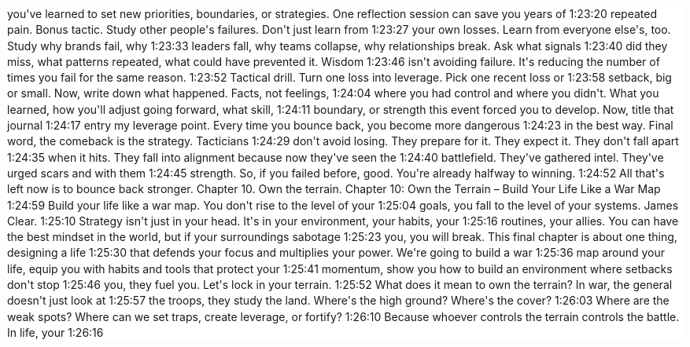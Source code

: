 you've learned to set new priorities, boundaries, or strategies. One reflection session can save you years of
1:23:20
repeated pain. Bonus tactic. Study other people's failures. Don't just learn from
1:23:27
your own losses. Learn from everyone else's, too. Study why brands fail, why
1:23:33
leaders fall, why teams collapse, why relationships break. Ask what signals
1:23:40
did they miss, what patterns repeated, what could have prevented it. Wisdom
1:23:46
isn't avoiding failure. It's reducing the number of times you fail for the same reason.
1:23:52
Tactical drill. Turn one loss into leverage. Pick one recent loss or
1:23:58
setback, big or small. Now, write down what happened. Facts, not feelings,
1:24:04
where you had control and where you didn't. What you learned, how you'll adjust going forward, what skill,
1:24:11
boundary, or strength this event forced you to develop. Now, title that journal
1:24:17
entry my leverage point. Every time you bounce back, you become more dangerous
1:24:23
in the best way. Final word, the comeback is the strategy. Tacticians
1:24:29
don't avoid losing. They prepare for it. They expect it. They don't fall apart
1:24:35
when it hits. They fall into alignment because now they've seen the
1:24:40
battlefield. They've gathered intel. They've urged scars and with them
1:24:45
strength. So, if you failed before, good. You're already halfway to winning.
1:24:52
All that's left now is to bounce back stronger. Chapter 10. Own the terrain.
Chapter 10: Own the Terrain – Build Your Life Like a War Map
1:24:59
Build your life like a war map. You don't rise to the level of your
1:25:04
goals, you fall to the level of your systems. James Clear.
1:25:10
Strategy isn't just in your head. It's in your environment, your habits, your
1:25:16
routines, your allies. You can have the best mindset in the world, but if your surroundings sabotage
1:25:23
you, you will break. This final chapter is about one thing, designing a life
1:25:30
that defends your focus and multiplies your power. We're going to build a war
1:25:36
map around your life, equip you with habits and tools that protect your
1:25:41
momentum, show you how to build an environment where setbacks don't stop
1:25:46
you, they fuel you. Let's lock in your terrain.
1:25:52
What does it mean to own the terrain? In war, the general doesn't just look at
1:25:57
the troops, they study the land. Where's the high ground? Where's the cover?
1:26:03
Where are the weak spots? Where can we set traps, create leverage, or fortify?
1:26:10
Because whoever controls the terrain controls the battle. In life, your
1:26:16
